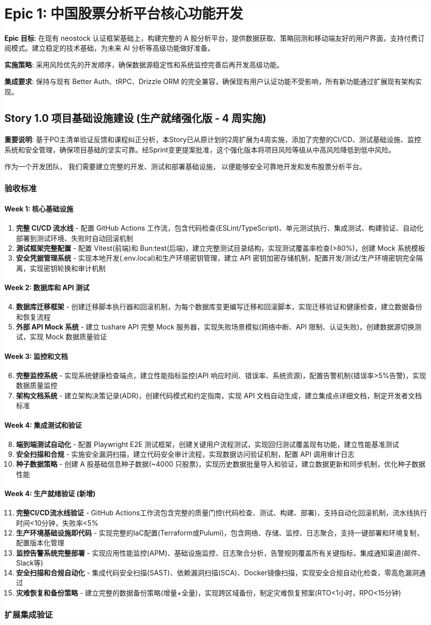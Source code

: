 # Epic 1: 中国股票分析平台核心功能开发

**Epic 目标**: 在现有 neostock 认证框架基础上，构建完整的 A 股分析平台，提供数据获取、策略回测和移动端友好的用户界面，支持付费订阅模式。建立稳定的技术基础，为未来 AI 分析等高级功能做好准备。

**实施策略**: 采用风险优先的开发顺序，确保数据源稳定性和系统监控完善后再开发高级功能。

**集成要求**: 保持与现有 Better Auth、tRPC、Drizzle ORM 的完全兼容，确保现有用户认证功能不受影响，所有新功能通过扩展现有架构实现。

## Story 1.0 项目基础设施建设 (生产就绪强化版 - 4 周实施)

**重要说明**: 基于PO主清单验证反馈和课程纠正分析，本Story已从原计划的2周扩展为4周实施，添加了完整的CI/CD、测试基础设施、监控系统和安全管理，确保项目基础的坚实可靠。经Sprint变更提案批准，这个强化版本将项目风险等级从中高风险降低到低中风险。

作为一个开发团队，
我们需要建立完整的开发、测试和部署基础设施，
以便能够安全可靠地开发和发布股票分析平台。

### 验收标准

#### Week 1: 核心基础设施

1. **完整 CI/CD 流水线** - 配置 GitHub Actions 工作流，包含代码检查(ESLint/TypeScript)、单元测试执行、集成测试、构建验证、自动化部署到测试环境、失败时自动回滚机制
2. **测试框架完整配置** - 配置 Vitest(前端)和 Bun:test(后端)，建立完整测试目录结构，实现测试覆盖率检查(>80%)，创建 Mock 系统模板
3. **安全凭据管理系统** - 实现本地开发(.env.local)和生产环境密钥管理，建立 API 密钥加密存储机制，配置开发/测试/生产环境密钥完全隔离，实现密钥轮换和审计机制

#### Week 2: 数据库和 API 测试

4. **数据库迁移框架** - 创建迁移脚本执行器和回滚机制，为每个数据库变更编写迁移和回滚脚本，实现迁移验证和健康检查，建立数据备份和恢复流程
5. **外部 API Mock 系统** - 建立 tushare API 完整 Mock 服务器，实现失败场景模拟(网络中断、API 限制、认证失败)，创建数据源切换测试，实现 Mock 数据质量验证

#### Week 3: 监控和文档

6. **完整监控系统** - 实现系统健康检查端点，建立性能指标监控(API 响应时间、错误率、系统资源)，配置告警机制(错误率>5%告警)，实现数据质量监控
7. **架构文档系统** - 建立架构决策记录(ADR)，创建代码模式和约定指南，实现 API 文档自动生成，建立集成点详细文档，制定开发者文档标准

#### Week 4: 集成测试和验证

8. **端到端测试自动化** - 配置 Playwright E2E 测试框架，创建关键用户流程测试，实现回归测试覆盖现有功能，建立性能基准测试
9. **安全扫描和合规** - 实施安全漏洞扫描，建立代码安全审计流程，实现数据访问验证机制，配置 API 调用审计日志
10. **种子数据策略** - 创建 A 股基础信息种子数据(~4000 只股票)，实现历史数据批量导入和验证，建立数据更新和同步机制，优化种子数据性能

#### Week 4: 生产就绪验证 (新增)

11. **完整CI/CD流水线验证** - GitHub Actions工作流包含完整的质量门控(代码检查、测试、构建、部署)，支持自动化回滚机制，流水线执行时间<10分钟，失败率<5%
12. **生产环境基础设施即代码** - 实现完整的IaC配置(Terraform或Pulumi)，包含网络、存储、监控、日志聚合，支持一键部署和环境复制，配置版本化管理
13. **监控告警系统完整部署** - 实现应用性能监控(APM)、基础设施监控、日志聚合分析，告警规则覆盖所有关键指标，集成通知渠道(邮件、Slack等)
14. **安全扫描和合规自动化** - 集成代码安全扫描(SAST)、依赖漏洞扫描(SCA)、Docker镜像扫描，实现安全合规自动化检查，零高危漏洞通过
15. **灾难恢复和备份策略** - 建立完整的数据备份策略(增量+全量)，实现跨区域备份，制定灾难恢复预案(RTO<1小时，RPO<15分钟)

### 扩展集成验证
